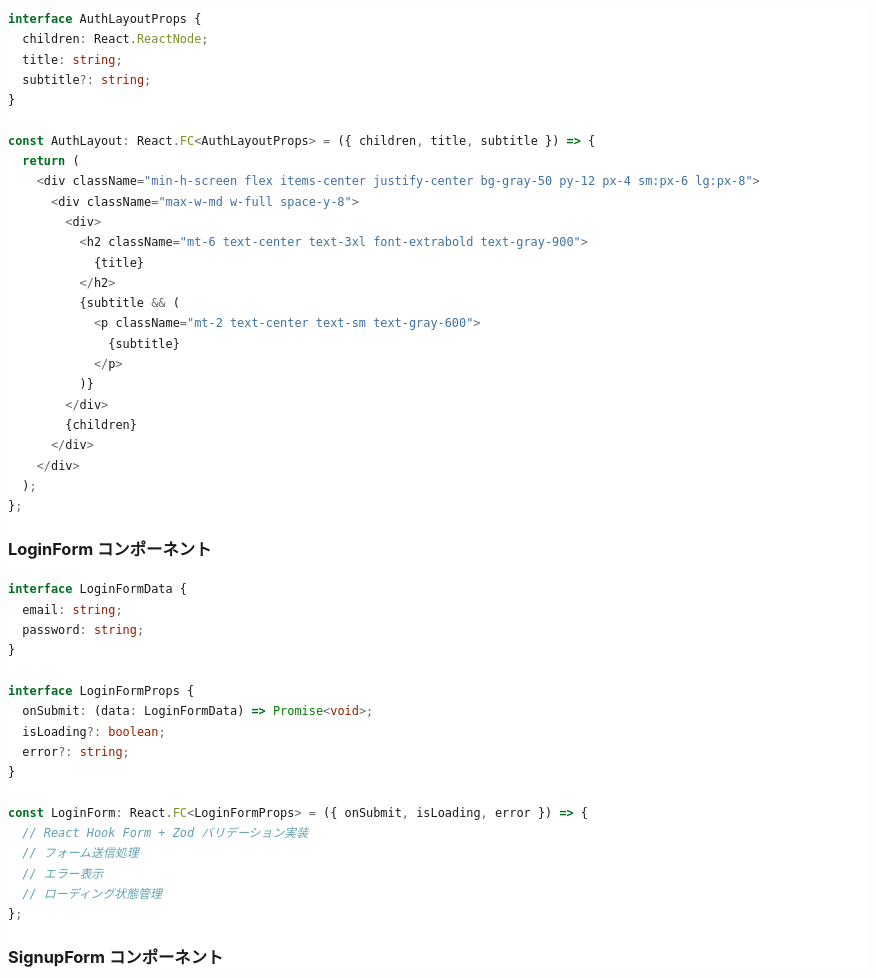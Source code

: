 ```typescript
interface AuthLayoutProps {
  children: React.ReactNode;
  title: string;
  subtitle?: string;
}

const AuthLayout: React.FC<AuthLayoutProps> = ({ children, title, subtitle }) => {
  return (
    <div className="min-h-screen flex items-center justify-center bg-gray-50 py-12 px-4 sm:px-6 lg:px-8">
      <div className="max-w-md w-full space-y-8">
        <div>
          <h2 className="mt-6 text-center text-3xl font-extrabold text-gray-900">
            {title}
          </h2>
          {subtitle && (
            <p className="mt-2 text-center text-sm text-gray-600">
              {subtitle}
            </p>
          )}
        </div>
        {children}
      </div>
    </div>
  );
};
```

### LoginForm コンポーネント

```typescript
interface LoginFormData {
  email: string;
  password: string;
}

interface LoginFormProps {
  onSubmit: (data: LoginFormData) => Promise<void>;
  isLoading?: boolean;
  error?: string;
}

const LoginForm: React.FC<LoginFormProps> = ({ onSubmit, isLoading, error }) => {
  // React Hook Form + Zod バリデーション実装
  // フォーム送信処理
  // エラー表示
  // ローディング状態管理
};
```

### SignupForm コンポーネント
